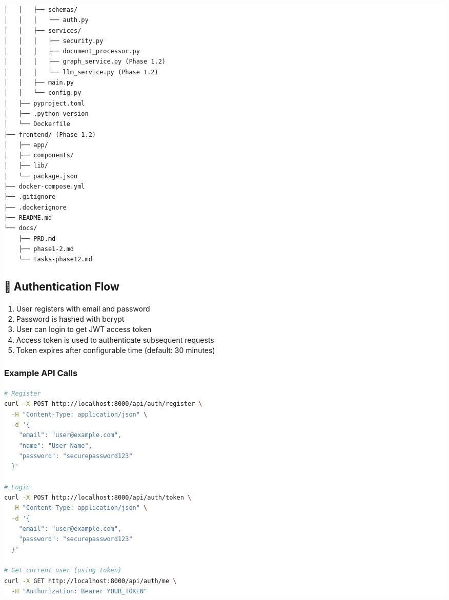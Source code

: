 ```
│   │   ├── schemas/
│   │   │   └── auth.py
│   │   ├── services/
│   │   │   ├── security.py
│   │   │   ├── document_processor.py
│   │   │   ├── graph_service.py (Phase 1.2)
│   │   │   └── llm_service.py (Phase 1.2)
│   │   ├── main.py
│   │   └── config.py
│   ├── pyproject.toml
│   ├── .python-version
│   └── Dockerfile
├── frontend/ (Phase 1.2)
│   ├── app/
│   ├── components/
│   ├── lib/
│   └── package.json
├── docker-compose.yml
├── .gitignore
├── .dockerignore
├── README.md
└── docs/
    ├── PRD.md
    ├── phase1-2.md
    └── tasks-phase12.md
```

## 🔐 Authentication Flow

1. User registers with email and password
2. Password is hashed with bcrypt
3. User can login to get JWT access token
4. Access token is used to authenticate subsequent requests
5. Token expires after configurable time (default: 30 minutes)

### Example API Calls

```bash
# Register
curl -X POST http://localhost:8000/api/auth/register \
  -H "Content-Type: application/json" \
  -d '{
    "email": "user@example.com",
    "name": "User Name",
    "password": "securepassword123"
  }'

# Login
curl -X POST http://localhost:8000/api/auth/token \
  -H "Content-Type: application/json" \
  -d '{
    "email": "user@example.com",
    "password": "securepassword123"
  }'

# Get current user (using token)
curl -X GET http://localhost:8000/api/auth/me \
  -H "Authorization: Bearer YOUR_TOKEN"
```
